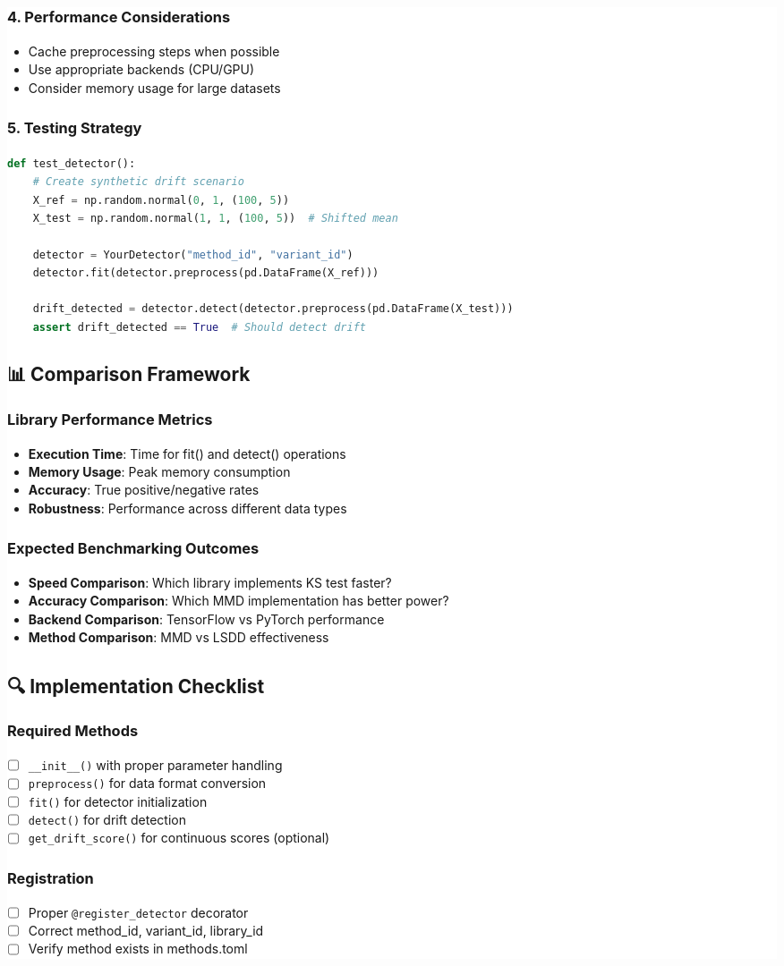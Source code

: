 ### 4. Performance Considerations

- Cache preprocessing steps when possible
- Use appropriate backends (CPU/GPU)
- Consider memory usage for large datasets

### 5. Testing Strategy

```python
def test_detector():
    # Create synthetic drift scenario
    X_ref = np.random.normal(0, 1, (100, 5))
    X_test = np.random.normal(1, 1, (100, 5))  # Shifted mean

    detector = YourDetector("method_id", "variant_id")
    detector.fit(detector.preprocess(pd.DataFrame(X_ref)))

    drift_detected = detector.detect(detector.preprocess(pd.DataFrame(X_test)))
    assert drift_detected == True  # Should detect drift
```

## 📊 Comparison Framework

### Library Performance Metrics

- **Execution Time**: Time for fit() and detect() operations
- **Memory Usage**: Peak memory consumption
- **Accuracy**: True positive/negative rates
- **Robustness**: Performance across different data types

### Expected Benchmarking Outcomes

- **Speed Comparison**: Which library implements KS test faster?
- **Accuracy Comparison**: Which MMD implementation has better power?
- **Backend Comparison**: TensorFlow vs PyTorch performance
- **Method Comparison**: MMD vs LSDD effectiveness

## 🔍 Implementation Checklist

### Required Methods

- [ ] `__init__()` with proper parameter handling
- [ ] `preprocess()` for data format conversion
- [ ] `fit()` for detector initialization
- [ ] `detect()` for drift detection
- [ ] `get_drift_score()` for continuous scores (optional)

### Registration

- [ ] Proper `@register_detector` decorator
- [ ] Correct method_id, variant_id, library_id
- [ ] Verify method exists in methods.toml
